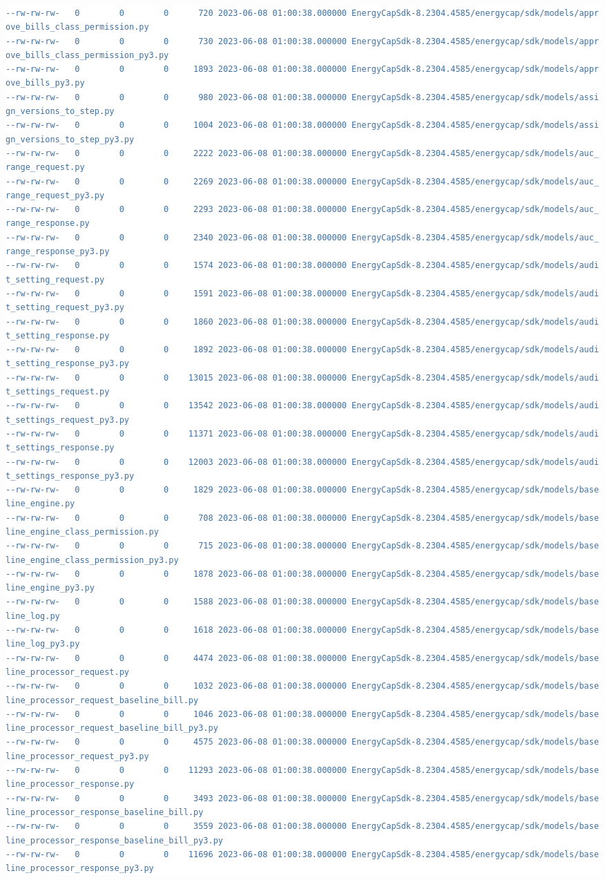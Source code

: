 ```diff
--rw-rw-rw-   0        0        0      720 2023-06-08 01:00:38.000000 EnergyCapSdk-8.2304.4585/energycap/sdk/models/approve_bills_class_permission.py
--rw-rw-rw-   0        0        0      730 2023-06-08 01:00:38.000000 EnergyCapSdk-8.2304.4585/energycap/sdk/models/approve_bills_class_permission_py3.py
--rw-rw-rw-   0        0        0     1893 2023-06-08 01:00:38.000000 EnergyCapSdk-8.2304.4585/energycap/sdk/models/approve_bills_py3.py
--rw-rw-rw-   0        0        0      980 2023-06-08 01:00:38.000000 EnergyCapSdk-8.2304.4585/energycap/sdk/models/assign_versions_to_step.py
--rw-rw-rw-   0        0        0     1004 2023-06-08 01:00:38.000000 EnergyCapSdk-8.2304.4585/energycap/sdk/models/assign_versions_to_step_py3.py
--rw-rw-rw-   0        0        0     2222 2023-06-08 01:00:38.000000 EnergyCapSdk-8.2304.4585/energycap/sdk/models/auc_range_request.py
--rw-rw-rw-   0        0        0     2269 2023-06-08 01:00:38.000000 EnergyCapSdk-8.2304.4585/energycap/sdk/models/auc_range_request_py3.py
--rw-rw-rw-   0        0        0     2293 2023-06-08 01:00:38.000000 EnergyCapSdk-8.2304.4585/energycap/sdk/models/auc_range_response.py
--rw-rw-rw-   0        0        0     2340 2023-06-08 01:00:38.000000 EnergyCapSdk-8.2304.4585/energycap/sdk/models/auc_range_response_py3.py
--rw-rw-rw-   0        0        0     1574 2023-06-08 01:00:38.000000 EnergyCapSdk-8.2304.4585/energycap/sdk/models/audit_setting_request.py
--rw-rw-rw-   0        0        0     1591 2023-06-08 01:00:38.000000 EnergyCapSdk-8.2304.4585/energycap/sdk/models/audit_setting_request_py3.py
--rw-rw-rw-   0        0        0     1860 2023-06-08 01:00:38.000000 EnergyCapSdk-8.2304.4585/energycap/sdk/models/audit_setting_response.py
--rw-rw-rw-   0        0        0     1892 2023-06-08 01:00:38.000000 EnergyCapSdk-8.2304.4585/energycap/sdk/models/audit_setting_response_py3.py
--rw-rw-rw-   0        0        0    13015 2023-06-08 01:00:38.000000 EnergyCapSdk-8.2304.4585/energycap/sdk/models/audit_settings_request.py
--rw-rw-rw-   0        0        0    13542 2023-06-08 01:00:38.000000 EnergyCapSdk-8.2304.4585/energycap/sdk/models/audit_settings_request_py3.py
--rw-rw-rw-   0        0        0    11371 2023-06-08 01:00:38.000000 EnergyCapSdk-8.2304.4585/energycap/sdk/models/audit_settings_response.py
--rw-rw-rw-   0        0        0    12003 2023-06-08 01:00:38.000000 EnergyCapSdk-8.2304.4585/energycap/sdk/models/audit_settings_response_py3.py
--rw-rw-rw-   0        0        0     1829 2023-06-08 01:00:38.000000 EnergyCapSdk-8.2304.4585/energycap/sdk/models/baseline_engine.py
--rw-rw-rw-   0        0        0      708 2023-06-08 01:00:38.000000 EnergyCapSdk-8.2304.4585/energycap/sdk/models/baseline_engine_class_permission.py
--rw-rw-rw-   0        0        0      715 2023-06-08 01:00:38.000000 EnergyCapSdk-8.2304.4585/energycap/sdk/models/baseline_engine_class_permission_py3.py
--rw-rw-rw-   0        0        0     1878 2023-06-08 01:00:38.000000 EnergyCapSdk-8.2304.4585/energycap/sdk/models/baseline_engine_py3.py
--rw-rw-rw-   0        0        0     1588 2023-06-08 01:00:38.000000 EnergyCapSdk-8.2304.4585/energycap/sdk/models/baseline_log.py
--rw-rw-rw-   0        0        0     1618 2023-06-08 01:00:38.000000 EnergyCapSdk-8.2304.4585/energycap/sdk/models/baseline_log_py3.py
--rw-rw-rw-   0        0        0     4474 2023-06-08 01:00:38.000000 EnergyCapSdk-8.2304.4585/energycap/sdk/models/baseline_processor_request.py
--rw-rw-rw-   0        0        0     1032 2023-06-08 01:00:38.000000 EnergyCapSdk-8.2304.4585/energycap/sdk/models/baseline_processor_request_baseline_bill.py
--rw-rw-rw-   0        0        0     1046 2023-06-08 01:00:38.000000 EnergyCapSdk-8.2304.4585/energycap/sdk/models/baseline_processor_request_baseline_bill_py3.py
--rw-rw-rw-   0        0        0     4575 2023-06-08 01:00:38.000000 EnergyCapSdk-8.2304.4585/energycap/sdk/models/baseline_processor_request_py3.py
--rw-rw-rw-   0        0        0    11293 2023-06-08 01:00:38.000000 EnergyCapSdk-8.2304.4585/energycap/sdk/models/baseline_processor_response.py
--rw-rw-rw-   0        0        0     3493 2023-06-08 01:00:38.000000 EnergyCapSdk-8.2304.4585/energycap/sdk/models/baseline_processor_response_baseline_bill.py
--rw-rw-rw-   0        0        0     3559 2023-06-08 01:00:38.000000 EnergyCapSdk-8.2304.4585/energycap/sdk/models/baseline_processor_response_baseline_bill_py3.py
--rw-rw-rw-   0        0        0    11696 2023-06-08 01:00:38.000000 EnergyCapSdk-8.2304.4585/energycap/sdk/models/baseline_processor_response_py3.py
```